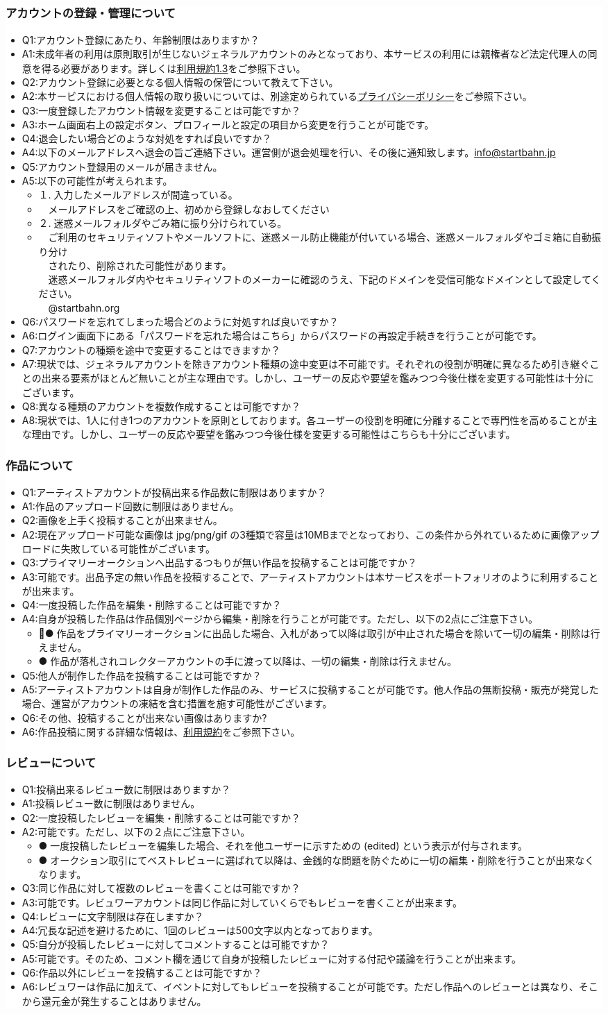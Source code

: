 <a name='2_2'></a>
### アカウントの登録・管理について
* <span>Q1:</span>アカウント登録にあたり、年齢制限はありますか？
* <span>A1:</span>未成年者の利用は原則取引が生じないジェネラルアカウントのみとなっており、本サービスの利用には親権者など法定代理人の同意を得る必要があります。詳しくは<a href="/terms_of_use#agreement">利用規約1.3</a>をご参照下さい。
* <span>Q2:</span>アカウント登録に必要となる個人情報の保管について教えて下さい。
* <span>A2:</span>本サービスにおける個人情報の取り扱いについては、別途定められている<a href="/privacy">プライバシーポリシー</a>をご参照下さい。
* <span>Q3:</span>一度登録したアカウント情報を変更することは可能ですか？
* <span>A3:</span>ホーム画面右上の設定ボタン、プロフィールと設定の項目から変更を行うことが可能です。
* <span>Q4:</span>退会したい場合どのような対処をすれば良いですか？
* <span>A4:</span>以下のメールアドレスへ退会の旨ご連絡下さい。運営側が退会処理を行い、その後に通知致します。<info@startbahn.jp>
* <span>Q5:</span>アカウント登録用のメールが届きません。
* <span>A5:</span>以下の可能性が考えられます。
  * １. 入力したメールアドレスが間違っている。
  * 　メールアドレスをご確認の上、初めから登録しなおしてください
  * ２. 迷惑メールフォルダやごみ箱に振り分けられている。
  * 　ご利用のセキュリティソフトやメールソフトに、迷惑メール防止機能が付いている場合、迷惑メールフォルダやゴミ箱に自動振り分け<br>　されたり、削除された可能性があります。<br>　迷惑メールフォルダ内やセキュリティソフトのメーカーに確認のうえ、下記のドメインを受信可能なドメインとして設定してください。<br>　@startbahn.org
* <span>Q6:</span>パスワードを忘れてしまった場合どのように対処すれば良いですか？
* <span>A6:</span>ログイン画面下にある「パスワードを忘れた場合はこちら」からパスワードの再設定手続きを行うことが可能です。
* <span>Q7:</span>アカウントの種類を途中で変更することはできますか？
* <span>A7:</span>現状では、ジェネラルアカウントを除きアカウント種類の途中変更は不可能です。それぞれの役割が明確に異なるため引き継ぐことの出来る要素がほとんど無いことが主な理由です。しかし、ユーザーの反応や要望を鑑みつつ今後仕様を変更する可能性は十分にございます。
* <span>Q8:</span>異なる種類のアカウントを複数作成することは可能ですか？
* <span>A8:</span>現状では、1人に付き1つのアカウントを原則としております。各ユーザーの役割を明確に分離することで専門性を高めることが主な理由です。しかし、ユーザーの反応や要望を鑑みつつ今後仕様を変更する可能性はこちらも十分にございます。

<a name='2_3'></a>
### 作品について
* <span>Q1:</span>アーティストアカウントが投稿出来る作品数に制限はありますか？
* <span>A1:</span>作品のアップロード回数に制限はありません。
* <span>Q2:</span>画像を上手く投稿することが出来ません。
* <span>A2:</span>現在アップロード可能な画像は jpg/png/gif の3種類で容量は10MBまでとなっており、この条件から外れているために画像アップロードに失敗している可能性がございます。
* <span>Q3:</span>プライマリーオークションへ出品するつもりが無い作品を投稿することは可能ですか？
* <span>A3:</span>可能です。出品予定の無い作品を投稿することで、アーティストアカウントは本サービスをポートフォリオのように利用することが出来ます。
* <span>Q4:</span>一度投稿した作品を編集・削除することは可能ですか？
* <span>A4:</span>自身が投稿した作品は作品個別ページから編集・削除を行うことが可能です。ただし、以下の2点にご注意下さい。
  * ● 作品をプライマリーオークションに出品した場合、入札があって以降は取引が中止された場合を除いて一切の編集・削除は行えません。
  * ● 作品が落札されコレクターアカウントの手に渡って以降は、一切の編集・削除は行えません。
* <span>Q5:</span>他人が制作した作品を投稿することは可能ですか？
* <span>A5:</span>アーティストアカウントは自身が制作した作品のみ、サービスに投稿することが可能です。他人作品の無断投稿・販売が発覚した場合、運営がアカウントの凍結を含む措置を施す可能性がございます。
* <span>Q6:</span>その他、投稿することが出来ない画像はありますか?
* <span>A6:</span>作品投稿に関する詳細な情報は、<a href="/terms_of_use">利用規約</a>をご参照下さい。

<a name='2_4'></a>
### レビューについて
* <span>Q1:</span>投稿出来るレビュー数に制限はありますか？
* <span>A1:</span>投稿レビュー数に制限はありません。
* <span>Q2:</span>一度投稿したレビューを編集・削除することは可能ですか？
* <span>A2:</span>可能です。ただし、以下の２点にご注意下さい。
  * ● 一度投稿したレビューを編集した場合、それを他ユーザーに示すための (edited) という表示が付与されます。
  * ● オークション取引にてベストレビューに選ばれて以降は、金銭的な問題を防ぐために一切の編集・削除を行うことが出来なくなります。
* <span>Q3:</span>同じ作品に対して複数のレビューを書くことは可能ですか？
* <span>A3:</span>可能です。レビュワーアカウントは同じ作品に対していくらでもレビューを書くことが出来ます。
* <span>Q4:</span>レビューに文字制限は存在しますか？
* <span>A4:</span>冗長な記述を避けるために、1回のレビューは500文字以内となっております。
* <span>Q5:</span>自分が投稿したレビューに対してコメントすることは可能ですか？
* <span>A5:</span>可能です。そのため、コメント欄を通じて自身が投稿したレビューに対する付記や議論を行うことが出来ます。
* <span>Q6:</span>作品以外にレビューを投稿することは可能ですか？
* <span>A6:</span>レビュワーは作品に加えて、イベントに対してもレビューを投稿することが可能です。ただし作品へのレビューとは異なり、そこから還元金が発生することはありません。